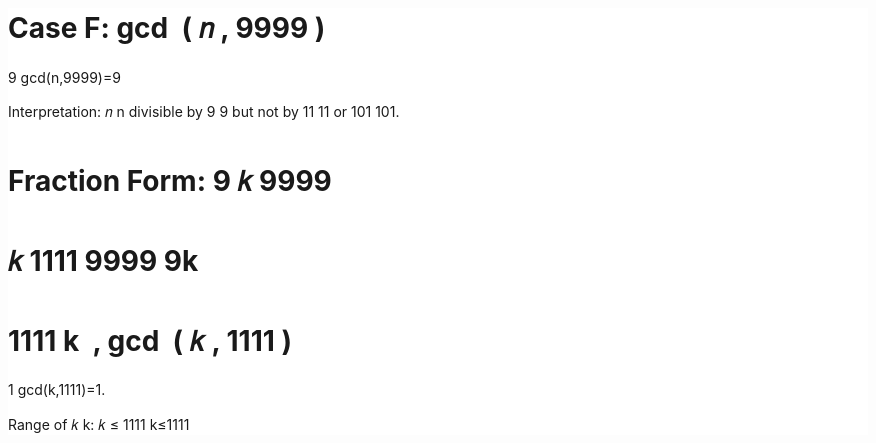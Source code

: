 Case F: 
gcd
⁡
(
𝑛
,
9999
)
=
9
gcd(n,9999)=9

Interpretation: 
𝑛
n divisible by 
9
9 but not by 
11
11 or 
101
101.

Fraction Form: 
9
𝑘
9999
=
𝑘
1111
9999
9k
​
 = 
1111
k
​
 , 
gcd
⁡
(
𝑘
,
1111
)
=
1
gcd(k,1111)=1.

Range of 
𝑘
k: 
𝑘
≤
1111
k≤1111

